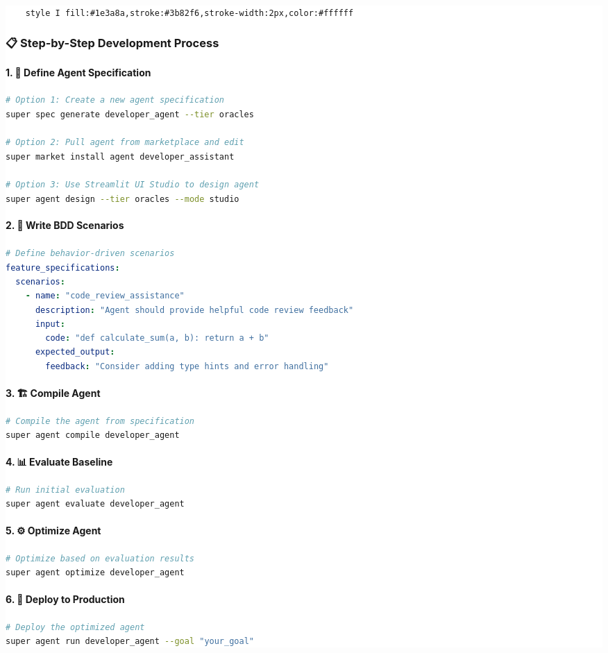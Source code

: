 ```mermaid
    style I fill:#1e3a8a,stroke:#3b82f6,stroke-width:2px,color:#ffffff
```

### 📋 **Step-by-Step Development Process**

#### **1. 📝 Define Agent Specification**
```bash
# Option 1: Create a new agent specification
super spec generate developer_agent --tier oracles

# Option 2: Pull agent from marketplace and edit
super market install agent developer_assistant

# Option 3: Use Streamlit UI Studio to design agent
super agent design --tier oracles --mode studio
```

#### **2. 🧪 Write BDD Scenarios**
```yaml
# Define behavior-driven scenarios
feature_specifications:
  scenarios:
    - name: "code_review_assistance"
      description: "Agent should provide helpful code review feedback"
      input:
        code: "def calculate_sum(a, b): return a + b"
      expected_output:
        feedback: "Consider adding type hints and error handling"
```

#### **3. 🏗️ Compile Agent**
```bash
# Compile the agent from specification
super agent compile developer_agent
```

#### **4. 📊 Evaluate Baseline**
```bash
# Run initial evaluation
super agent evaluate developer_agent
```

#### **5. ⚙️ Optimize Agent**
```bash
# Optimize based on evaluation results
super agent optimize developer_agent
```

#### **6. 🚀 Deploy to Production**
```bash
# Deploy the optimized agent
super agent run developer_agent --goal "your_goal"
```
